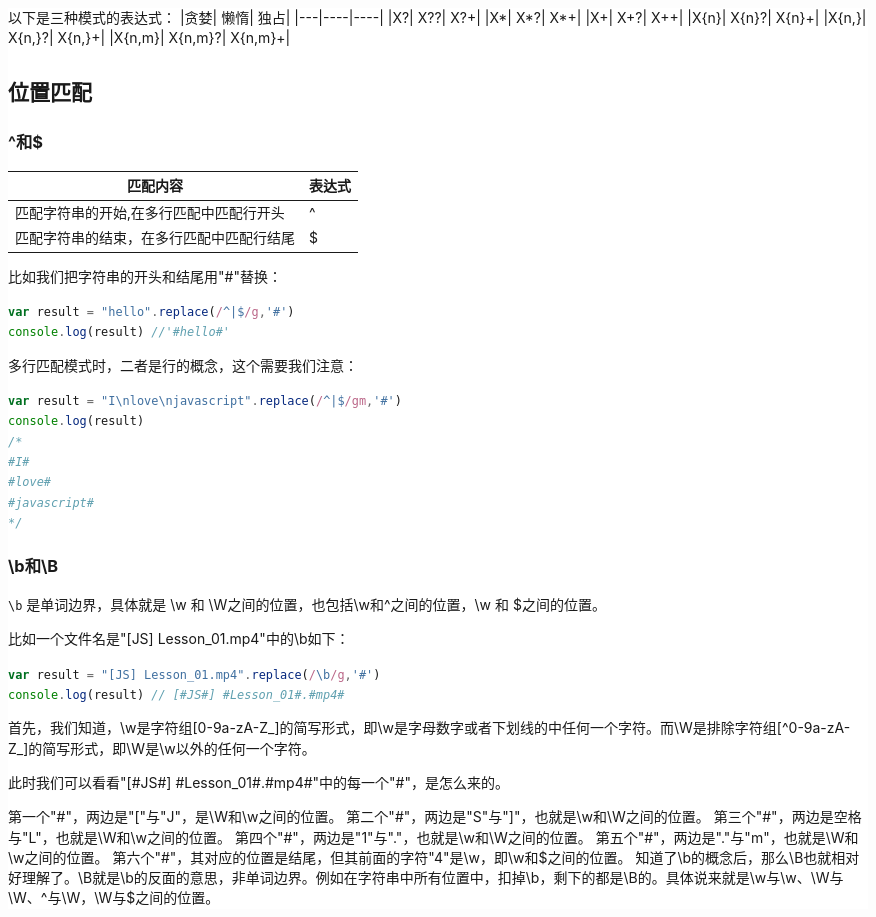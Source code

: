 以下是三种模式的表达式：
|贪婪|	懒惰|	独占|
|---|----|----|
|X?|	X??|	X?+|
|X*|	X*?|	X*+|
|X+|	X+?|	X++|
|X{n}|	X{n}?|	X{n}+|
|X{n,}|	X{n,}?|	X{n,}+|
|X{n,m}|	X{n,m}?|	X{n,m}+|
## 位置匹配
### ^和$
|匹配内容|表达式|
|----|----|
|匹配字符串的开始,在多行匹配中匹配行开头|^|
|匹配字符串的结束，在多行匹配中匹配行结尾|$|

比如我们把字符串的开头和结尾用"#"替换：
```js
var result = "hello".replace(/^|$/g,'#')
console.log(result) //'#hello#'
```
多行匹配模式时，二者是行的概念，这个需要我们注意：
```js
var result = "I\nlove\njavascript".replace(/^|$/gm,'#')
console.log(result)
/*
#I#
#love#
#javascript#
*/
```
### \b和\B
`\b` 是单词边界，具体就是 \w 和 \W之间的位置，也包括\w和^之间的位置，\w 和 $之间的位置。

比如一个文件名是"[JS] Lesson_01.mp4"中的\b如下：
```js
var result = "[JS] Lesson_01.mp4".replace(/\b/g,'#')
console.log(result) // [#JS#] #Lesson_01#.#mp4#
```
首先，我们知道，\w是字符组[0-9a-zA-Z_]的简写形式，即\w是字母数字或者下划线的中任何一个字符。而\W是排除字符组[^0-9a-zA-Z_]的简写形式，即\W是\w以外的任何一个字符。

此时我们可以看看"[#JS#] #Lesson_01#.#mp4#"中的每一个"#"，是怎么来的。

第一个"#"，两边是"["与"J"，是\W和\w之间的位置。
第二个"#"，两边是"S"与"]"，也就是\w和\W之间的位置。
第三个"#"，两边是空格与"L"，也就是\W和\w之间的位置。
第四个"#"，两边是"1"与"."，也就是\w和\W之间的位置。
第五个"#"，两边是"."与"m"，也就是\W和\w之间的位置。
第六个"#"，其对应的位置是结尾，但其前面的字符"4"是\w，即\w和$之间的位置。
知道了\b的概念后，那么\B也就相对好理解了。\B就是\b的反面的意思，非单词边界。例如在字符串中所有位置中，扣掉\b，剩下的都是\B的。具体说来就是\w与\w、\W与\W、^与\W，\W与$之间的位置。
